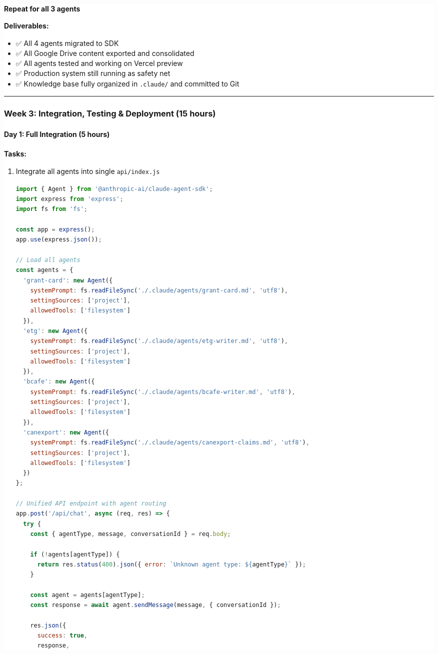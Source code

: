 **Repeat for all 3 agents**

**Deliverables:**
- ✅ All 4 agents migrated to SDK
- ✅ All Google Drive content exported and consolidated
- ✅ All agents tested and working on Vercel preview
- ✅ Production system still running as safety net
- ✅ Knowledge base fully organized in `.claude/` and committed to Git

---

### Week 3: Integration, Testing & Deployment (15 hours)

#### Day 1: Full Integration (5 hours)

**Tasks:**

1. Integrate all agents into single `api/index.js`
   ```javascript
   import { Agent } from '@anthropic-ai/claude-agent-sdk';
   import express from 'express';
   import fs from 'fs';

   const app = express();
   app.use(express.json());

   // Load all agents
   const agents = {
     'grant-card': new Agent({
       systemPrompt: fs.readFileSync('./.claude/agents/grant-card.md', 'utf8'),
       settingSources: ['project'],
       allowedTools: ['filesystem']
     }),
     'etg': new Agent({
       systemPrompt: fs.readFileSync('./.claude/agents/etg-writer.md', 'utf8'),
       settingSources: ['project'],
       allowedTools: ['filesystem']
     }),
     'bcafe': new Agent({
       systemPrompt: fs.readFileSync('./.claude/agents/bcafe-writer.md', 'utf8'),
       settingSources: ['project'],
       allowedTools: ['filesystem']
     }),
     'canexport': new Agent({
       systemPrompt: fs.readFileSync('./.claude/agents/canexport-claims.md', 'utf8'),
       settingSources: ['project'],
       allowedTools: ['filesystem']
     })
   };

   // Unified API endpoint with agent routing
   app.post('/api/chat', async (req, res) => {
     try {
       const { agentType, message, conversationId } = req.body;

       if (!agents[agentType]) {
         return res.status(400).json({ error: `Unknown agent type: ${agentType}` });
       }

       const agent = agents[agentType];
       const response = await agent.sendMessage(message, { conversationId });

       res.json({
         success: true,
         response,
   ```